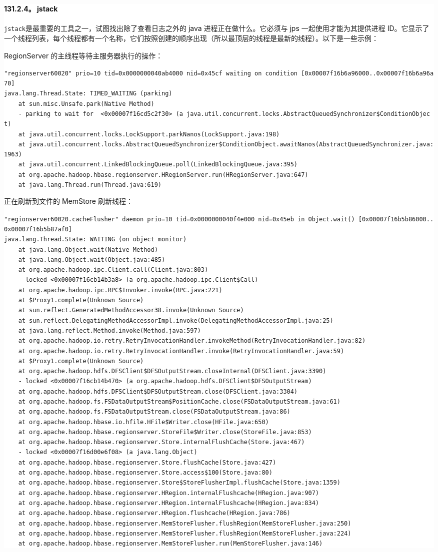 #### 131.2.4。 jstack

`jstack`是最重要的工具之一，试图找出除了查看日志之外的 java 进程正在做什么。它必须与 jps 一起使用才能为其提供进程 ID。它显示了一个线程列表，每个线程都有一个名称，它们按照创建的顺序出现（所以最顶层的线程是最新的线程）。以下是一些示例：

RegionServer 的主线程等待主服务器执行的操作：

```
"regionserver60020" prio=10 tid=0x0000000040ab4000 nid=0x45cf waiting on condition [0x00007f16b6a96000..0x00007f16b6a96a70]
java.lang.Thread.State: TIMED_WAITING (parking)
    at sun.misc.Unsafe.park(Native Method)
    - parking to wait for  <0x00007f16cd5c2f30> (a java.util.concurrent.locks.AbstractQueuedSynchronizer$ConditionObject)
    at java.util.concurrent.locks.LockSupport.parkNanos(LockSupport.java:198)
    at java.util.concurrent.locks.AbstractQueuedSynchronizer$ConditionObject.awaitNanos(AbstractQueuedSynchronizer.java:1963)
    at java.util.concurrent.LinkedBlockingQueue.poll(LinkedBlockingQueue.java:395)
    at org.apache.hadoop.hbase.regionserver.HRegionServer.run(HRegionServer.java:647)
    at java.lang.Thread.run(Thread.java:619) 
```

正在刷新到文件的 MemStore 刷新线程：

```
"regionserver60020.cacheFlusher" daemon prio=10 tid=0x0000000040f4e000 nid=0x45eb in Object.wait() [0x00007f16b5b86000..0x00007f16b5b87af0]
java.lang.Thread.State: WAITING (on object monitor)
    at java.lang.Object.wait(Native Method)
    at java.lang.Object.wait(Object.java:485)
    at org.apache.hadoop.ipc.Client.call(Client.java:803)
    - locked <0x00007f16cb14b3a8> (a org.apache.hadoop.ipc.Client$Call)
    at org.apache.hadoop.ipc.RPC$Invoker.invoke(RPC.java:221)
    at $Proxy1.complete(Unknown Source)
    at sun.reflect.GeneratedMethodAccessor38.invoke(Unknown Source)
    at sun.reflect.DelegatingMethodAccessorImpl.invoke(DelegatingMethodAccessorImpl.java:25)
    at java.lang.reflect.Method.invoke(Method.java:597)
    at org.apache.hadoop.io.retry.RetryInvocationHandler.invokeMethod(RetryInvocationHandler.java:82)
    at org.apache.hadoop.io.retry.RetryInvocationHandler.invoke(RetryInvocationHandler.java:59)
    at $Proxy1.complete(Unknown Source)
    at org.apache.hadoop.hdfs.DFSClient$DFSOutputStream.closeInternal(DFSClient.java:3390)
    - locked <0x00007f16cb14b470> (a org.apache.hadoop.hdfs.DFSClient$DFSOutputStream)
    at org.apache.hadoop.hdfs.DFSClient$DFSOutputStream.close(DFSClient.java:3304)
    at org.apache.hadoop.fs.FSDataOutputStream$PositionCache.close(FSDataOutputStream.java:61)
    at org.apache.hadoop.fs.FSDataOutputStream.close(FSDataOutputStream.java:86)
    at org.apache.hadoop.hbase.io.hfile.HFile$Writer.close(HFile.java:650)
    at org.apache.hadoop.hbase.regionserver.StoreFile$Writer.close(StoreFile.java:853)
    at org.apache.hadoop.hbase.regionserver.Store.internalFlushCache(Store.java:467)
    - locked <0x00007f16d00e6f08> (a java.lang.Object)
    at org.apache.hadoop.hbase.regionserver.Store.flushCache(Store.java:427)
    at org.apache.hadoop.hbase.regionserver.Store.access$100(Store.java:80)
    at org.apache.hadoop.hbase.regionserver.Store$StoreFlusherImpl.flushCache(Store.java:1359)
    at org.apache.hadoop.hbase.regionserver.HRegion.internalFlushcache(HRegion.java:907)
    at org.apache.hadoop.hbase.regionserver.HRegion.internalFlushcache(HRegion.java:834)
    at org.apache.hadoop.hbase.regionserver.HRegion.flushcache(HRegion.java:786)
    at org.apache.hadoop.hbase.regionserver.MemStoreFlusher.flushRegion(MemStoreFlusher.java:250)
    at org.apache.hadoop.hbase.regionserver.MemStoreFlusher.flushRegion(MemStoreFlusher.java:224)
    at org.apache.hadoop.hbase.regionserver.MemStoreFlusher.run(MemStoreFlusher.java:146) 
```
